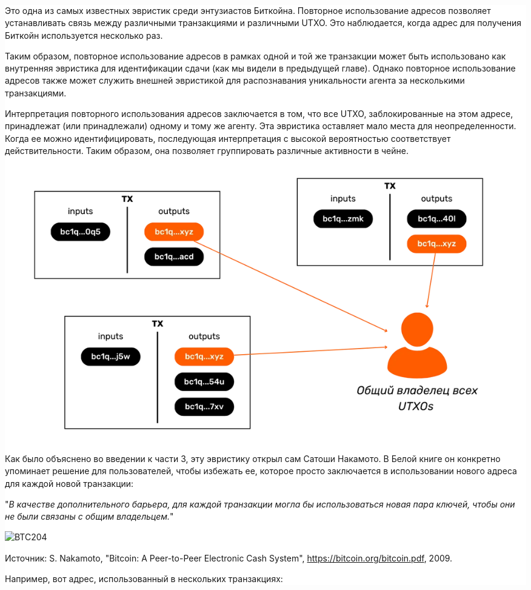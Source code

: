 Это одна из самых известных эвристик среди энтузиастов Биткойна. Повторное использование адресов позволяет устанавливать связь между различными транзакциями и различными UTXO. Это наблюдается, когда адрес для получения Биткойн используется несколько раз.

Таким образом, повторное использование адресов в рамках одной и той же транзакции может быть использовано как внутренняя эвристика для идентификации сдачи (как мы видели в предыдущей главе). Однако повторное использование адресов также может служить внешней эвристикой для распознавания уникальности агента за несколькими транзакциями.

Интерпретация повторного использования адресов заключается в том, что все UTXO, заблокированные на этом адресе, принадлежат (или принадлежали) одному и тому же агенту. Эта эвристика оставляет мало места для неопределенности. Когда ее можно идентифицировать, последующая интерпретация с высокой вероятностью соответствует действительности. Таким образом, она позволяет группировать различные активности в чейне.

![BTC204](assets/ru/34/01.webp)

Как было объяснено во введении к части 3, эту эвристику открыл сам Сатоши Накамото. В Белой книге он конкретно упоминает решение для пользователей, чтобы избежать ее, которое просто заключается в использовании нового адреса для каждой новой транзакции:

"_В качестве дополнительного барьера, для каждой транзакции могла бы использоваться новая пара ключей, чтобы они не были связаны с общим владельцем._"

![BTC204](assets/notext/34/02.webp)

Источник: S. Nakamoto, "Bitcoin: A Peer-to-Peer Electronic Cash System", https://bitcoin.org/bitcoin.pdf, 2009.

Например, вот адрес, использованный в нескольких транзакциях:
